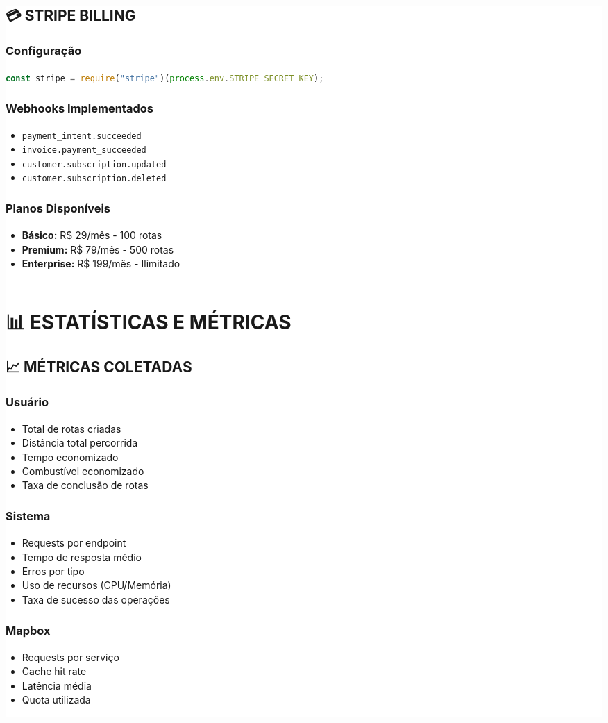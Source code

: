 ## **💳 STRIPE BILLING**

### **Configuração**

```javascript
const stripe = require("stripe")(process.env.STRIPE_SECRET_KEY);
```

### **Webhooks Implementados**

- `payment_intent.succeeded`
- `invoice.payment_succeeded`
- `customer.subscription.updated`
- `customer.subscription.deleted`

### **Planos Disponíveis**

- **Básico:** R$ 29/mês - 100 rotas
- **Premium:** R$ 79/mês - 500 rotas
- **Enterprise:** R$ 199/mês - Ilimitado

---

# 📊 ESTATÍSTICAS E MÉTRICAS

## **📈 MÉTRICAS COLETADAS**

### **Usuário**

- Total de rotas criadas
- Distância total percorrida
- Tempo economizado
- Combustível economizado
- Taxa de conclusão de rotas

### **Sistema**

- Requests por endpoint
- Tempo de resposta médio
- Erros por tipo
- Uso de recursos (CPU/Memória)
- Taxa de sucesso das operações

### **Mapbox**

- Requests por serviço
- Cache hit rate
- Latência média
- Quota utilizada

---